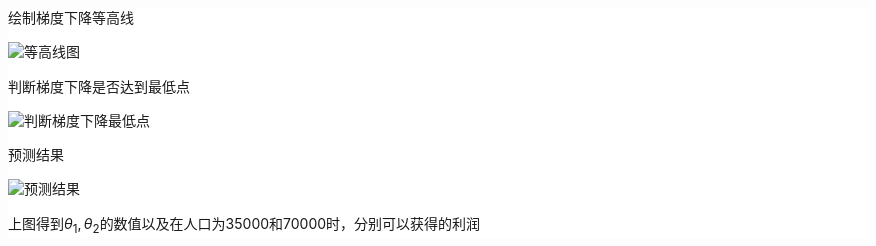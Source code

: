 绘制梯度下降等高线

![等高线图](https://image-1-1257237419.cos.ap-chongqing.myqcloud.com/ex1/ex13d%E5%9B%BE.jpg)

判断梯度下降是否达到最低点

![判断梯度下降最低点](https://image-1-1257237419.cos.ap-chongqing.myqcloud.com/ex1/ex1%E6%A2%AF%E5%BA%A6%E4%B8%8B%E9%99%8D%E7%A4%BA%E6%84%8F.jpg)

预测结果

![预测结果](https://image-1-1257237419.cos.ap-chongqing.myqcloud.com/ex1/ex1%E9%A2%84%E6%B5%8B.png)

上图得到$\theta _{1},\theta _{2}$的数值以及在人口为35000和70000时，分别可以获得的利润